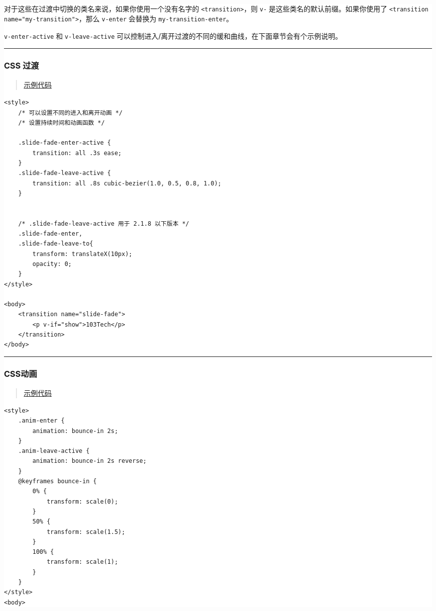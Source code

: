 
对于这些在过渡中切换的类名来说，如果你使用一个没有名字的 `<transition>`，则 `v-` 是这些类名的默认前缀。如果你使用了 `<transition name="my-transition">`，那么 `v-enter` 会替换为 `my-transition-enter`。

`v-enter-active` 和 `v-leave-active` 可以控制进入/离开过渡的不同的缓和曲线，在下面章节会有个示例说明。


---

### CSS 过渡
> [示例代码](https://github.com/103style/AndroidDevLearnWeb/blob/master/vue/vue_anim.html)

```
<style>
    /* 可以设置不同的进入和离开动画 */
    /* 设置持续时间和动画函数 */
    
    .slide-fade-enter-active {
        transition: all .3s ease;
    }
    .slide-fade-leave-active {
        transition: all .8s cubic-bezier(1.0, 0.5, 0.8, 1.0);
    }
    

    /* .slide-fade-leave-active 用于 2.1.8 以下版本 */
    .slide-fade-enter,
    .slide-fade-leave-to{
        transform: translateX(10px);
        opacity: 0;
    }
</style>

<body>
    <transition name="slide-fade">
        <p v-if="show">103Tech</p>
    </transition>
</body>
```

---

### CSS动画
> [示例代码](https://github.com/103style/AndroidDevLearnWeb/blob/master/vue/html/vue_anim.html)

```
<style>
    .anim-enter {
        animation: bounce-in 2s;
    }
    .anim-leave-active {
        animation: bounce-in 2s reverse;
    }
    @keyframes bounce-in {
        0% {
            transform: scale(0);
        }
        50% {
            transform: scale(1.5);
        }
        100% {
            transform: scale(1);
        }
    }
</style>
<body>
```